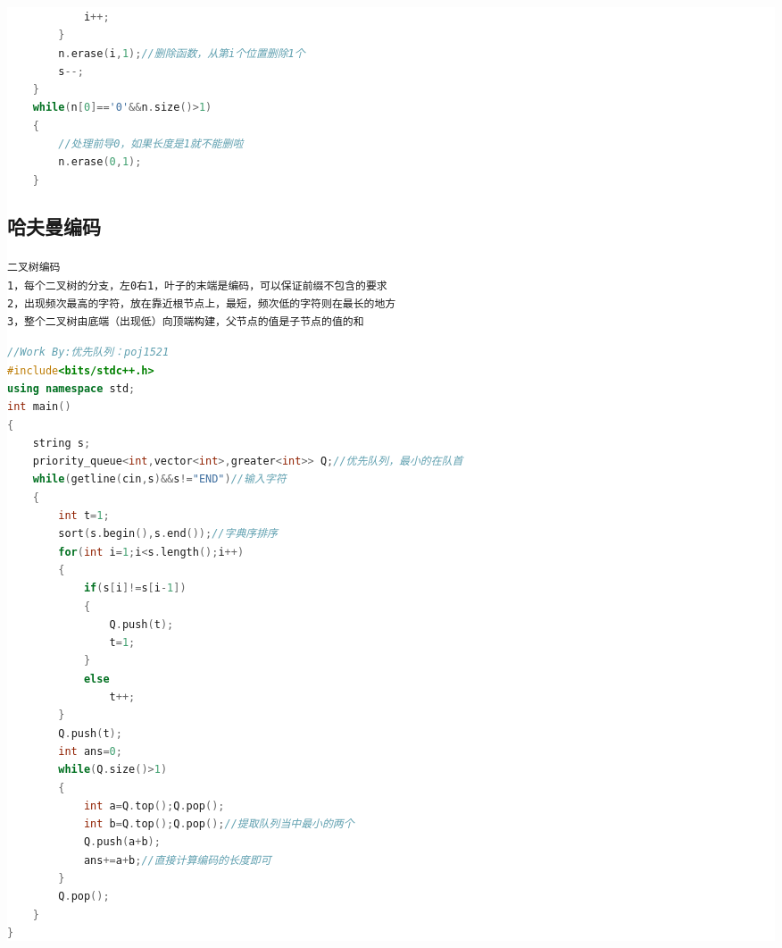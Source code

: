 ```c++
            i++;
        }
        n.erase(i,1);//删除函数，从第i个位置删除1个
        s--;
    }
    while(n[0]=='0'&&n.size()>1)
    {
        //处理前导0，如果长度是1就不能删啦
        n.erase(0,1);
    }
```

## 哈夫曼编码

    二叉树编码
    1，每个二叉树的分支，左0右1，叶子的末端是编码，可以保证前缀不包含的要求
    2，出现频次最高的字符，放在靠近根节点上，最短，频次低的字符则在最长的地方
    3，整个二叉树由底端（出现低）向顶端构建，父节点的值是子节点的值的和

```c++
//Work By:优先队列：poj1521
#include<bits/stdc++.h>
using namespace std;
int main()
{
    string s;
    priority_queue<int,vector<int>,greater<int>> Q;//优先队列，最小的在队首
    while(getline(cin,s)&&s!="END")//输入字符
    {
        int t=1;
        sort(s.begin(),s.end());//字典序排序
        for(int i=1;i<s.length();i++)
        {
            if(s[i]!=s[i-1])
            {
                Q.push(t);
                t=1;
            }
            else 
                t++;
        }
        Q.push(t);
        int ans=0;
        while(Q.size()>1)
        {
            int a=Q.top();Q.pop();
            int b=Q.top();Q.pop();//提取队列当中最小的两个
            Q.push(a+b);
            ans+=a+b;//直接计算编码的长度即可
        }
        Q.pop();
    }
}
```
